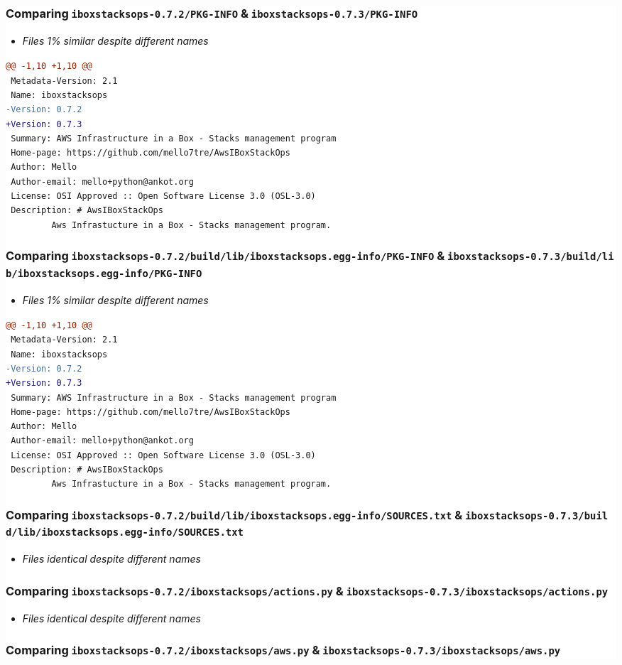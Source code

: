 ### Comparing `iboxstacksops-0.7.2/PKG-INFO` & `iboxstacksops-0.7.3/PKG-INFO`

 * *Files 1% similar despite different names*

```diff
@@ -1,10 +1,10 @@
 Metadata-Version: 2.1
 Name: iboxstacksops
-Version: 0.7.2
+Version: 0.7.3
 Summary: AWS Infrastructure in a Box - Stacks management program
 Home-page: https://github.com/mello7tre/AwsIBoxStackOps
 Author: Mello
 Author-email: mello+python@ankot.org
 License: OSI Approved :: Open Software License 3.0 (OSL-3.0)
 Description: # AwsIBoxStackOps
         Aws Infrastucture in a Box - Stacks management program.
```

### Comparing `iboxstacksops-0.7.2/build/lib/iboxstacksops.egg-info/PKG-INFO` & `iboxstacksops-0.7.3/build/lib/iboxstacksops.egg-info/PKG-INFO`

 * *Files 1% similar despite different names*

```diff
@@ -1,10 +1,10 @@
 Metadata-Version: 2.1
 Name: iboxstacksops
-Version: 0.7.2
+Version: 0.7.3
 Summary: AWS Infrastructure in a Box - Stacks management program
 Home-page: https://github.com/mello7tre/AwsIBoxStackOps
 Author: Mello
 Author-email: mello+python@ankot.org
 License: OSI Approved :: Open Software License 3.0 (OSL-3.0)
 Description: # AwsIBoxStackOps
         Aws Infrastucture in a Box - Stacks management program.
```

### Comparing `iboxstacksops-0.7.2/build/lib/iboxstacksops.egg-info/SOURCES.txt` & `iboxstacksops-0.7.3/build/lib/iboxstacksops.egg-info/SOURCES.txt`

 * *Files identical despite different names*

### Comparing `iboxstacksops-0.7.2/iboxstacksops/actions.py` & `iboxstacksops-0.7.3/iboxstacksops/actions.py`

 * *Files identical despite different names*

### Comparing `iboxstacksops-0.7.2/iboxstacksops/aws.py` & `iboxstacksops-0.7.3/iboxstacksops/aws.py`
